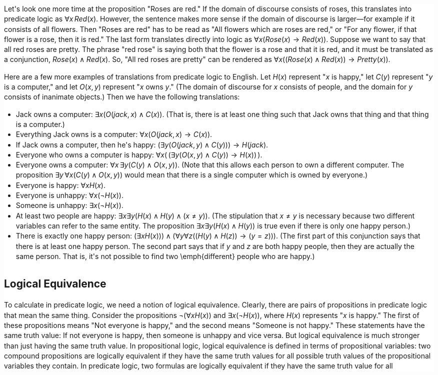 Let's look one more time at the proposition "Roses are red."
If the domain of discourse consists of roses, this translates into
predicate logic as $\forall x\, Red(x)$.  However, the sentence makes
more sense if the domain of discourse is larger&mdash;for example if it
consists of all flowers.  Then "Roses are red" has to be read as
"All flowers which are roses are red," or "For any flower,
if that flower is a rose, then it is red." The last form translates
directly into logic as $\forall x\big(Rose(x)\rightarrow Red(x)\big)$.
Suppose we want to say that all red roses are pretty.  The phrase
"red rose" is saying both that the flower is a rose and that it is
red, and it must be translated as a conjunction, $Rose(x)\land Red(x)$.
So, "All red roses are pretty" can be rendered as
$\forall x\big((Rose(x)\land Red(x))\rightarrow Pretty(x)\big)$.

Here are a few more examples of translations from predicate logic
to English.  Let $H(x)$ represent "$x$ is happy," let
$C(y)$ represent "$y$ is a computer," and let $O(x,y)$ represent
"$x$ owns $y$."  (The domain of discourse for $x$ consists of 
people, and the domain for $y$ consists of inanimate objects.)
Then we have the following translations:

* Jack owns a computer: $\exists x\big(O(jack,x)\land C(x)\big)$.
(That is, there is at least one thing such that Jack owns that thing and that thing
is a computer.)
* Everything Jack owns is a computer: $\forall x\big(O(jack,x)\rightarrow C(x)\big)$.
* If Jack owns a computer, then he's happy: $\big(\exists y(O(jack,y)\land C(y))\big)\rightarrow H(jack)$.
* Everyone who owns a computer is happy: $\forall x\big(\,\big(\exists y(O(x,y)\land C(y)\big)\rightarrow H(x)\big)\,\big)$.
* Everyone owns a computer: $\forall x\,\exists y\big(C(y)\land O(x,y)\big)$.
(Note that this allows each person to own a different computer.
The proposition $\exists y\,\forall x\big(C(y)\land O(x,y)\big)$
would mean that there is a single computer which is owned by
everyone.)
* Everyone is happy: $\forall xH(x)$.
* Everyone is unhappy: $\forall x(\lnot H(x))$.
* Someone is unhappy: $\exists x(\lnot H(x))$.
* At least two people are happy:
 $\exists x \exists y\big(H(x) \land H(y) \land (x\ne y)\big)$.  (The stipulation
 that $x\ne y$ is necessary because two different variables can refer to
 the same entity.  The proposition $\exists x\exists y(H(x)\land H(y))$ is
 true even if there is only one happy person.)
* There is exactly one happy person: $\big(\exists x H(x)\big)) \land \big(\forall y \forall z((H(y)\land H(z))\rightarrow (y=z))\big)$.
 (The first part of this conjunction says that there is at least one happy person.
 The second part says that if $y$ and $z$ are both happy people, then they are actually
 the same person. That is, it's not possible to find two \emph{different} people who
 are happy.)

## Logical Equivalence

To calculate in predicate logic, we need a notion of logical equivalence.
Clearly, there are pairs of propositions in predicate logic that mean the same
thing.  Consider the propositions $\lnot(\forall x H(x))$ and $\exists x(\lnot H(x))$, where
$H(x)$ represents "$x$ is happy." The first of these propositions means
"Not everyone is happy," and the second means "Someone is not happy."
These statements have the same truth value:  If not everyone is happy, then someone is
unhappy and vice versa.  But logical equivalence is much stronger than just
having the same truth value.  In propositional logic, logical equivalence
is defined in terms of propositional variables:  two compound propositions
are logically equivalent if they have the same truth values for all possible
truth values of the propositional variables they contain.  In predicate logic, two
formulas are logically equivalent
if they have the same truth value for all